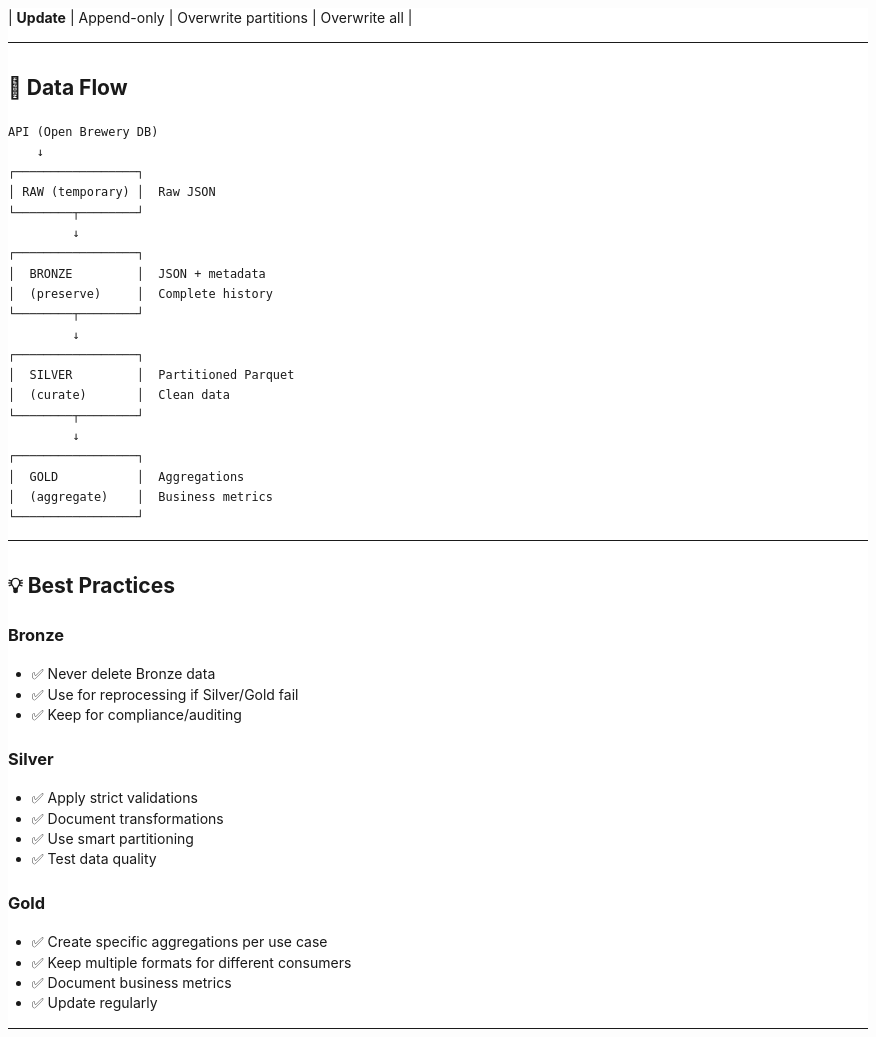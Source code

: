 | **Update** | Append-only | Overwrite partitions | Overwrite all |

---

## 🚀 Data Flow

```
API (Open Brewery DB)
    ↓
┌─────────────────┐
│ RAW (temporary) │  Raw JSON
└────────┬────────┘
         ↓
┌─────────────────┐
│  BRONZE         │  JSON + metadata
│  (preserve)     │  Complete history
└────────┬────────┘
         ↓
┌─────────────────┐
│  SILVER         │  Partitioned Parquet
│  (curate)       │  Clean data
└────────┬────────┘
         ↓
┌─────────────────┐
│  GOLD           │  Aggregations
│  (aggregate)    │  Business metrics
└─────────────────┘
```

---

## 💡 Best Practices

### **Bronze**
- ✅ Never delete Bronze data
- ✅ Use for reprocessing if Silver/Gold fail
- ✅ Keep for compliance/auditing

### **Silver**
- ✅ Apply strict validations
- ✅ Document transformations
- ✅ Use smart partitioning
- ✅ Test data quality

### **Gold**
- ✅ Create specific aggregations per use case
- ✅ Keep multiple formats for different consumers
- ✅ Document business metrics
- ✅ Update regularly

---